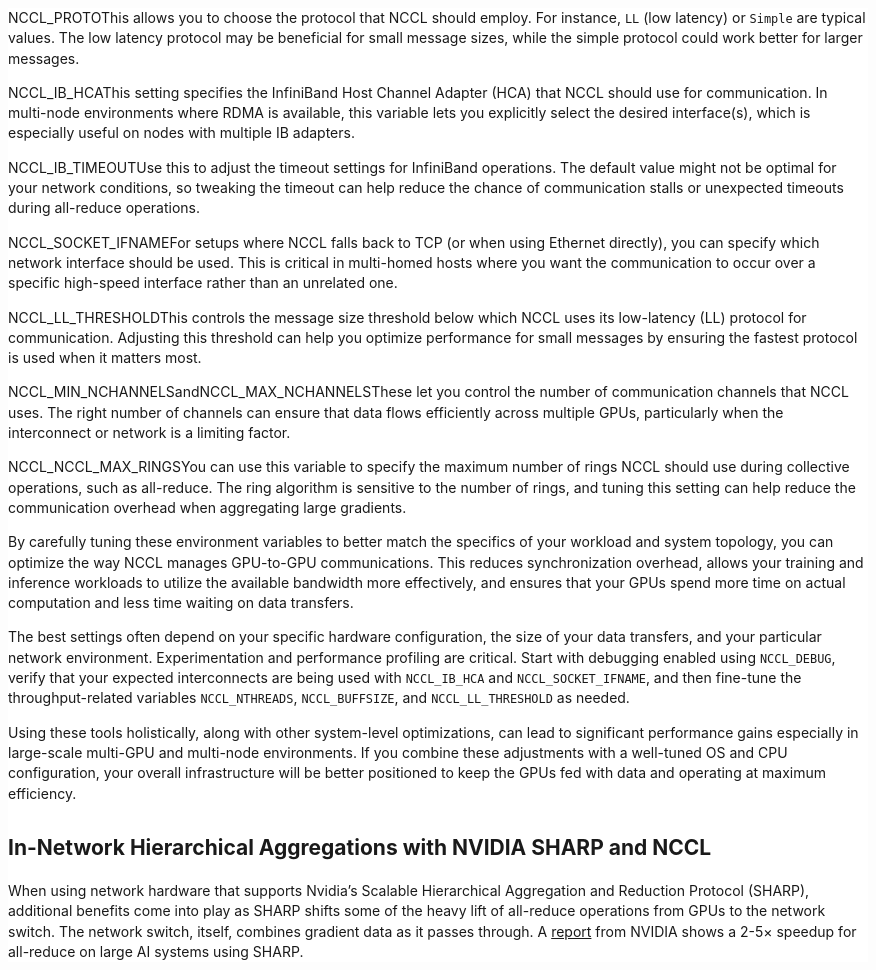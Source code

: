 NCCL_PROTOThis allows you to choose the protocol that NCCL should employ. For instance, `LL` (low latency) or `Simple` are typical values. The low latency protocol may be beneficial for small message sizes, while the simple protocol could work better for larger messages.

NCCL_IB_HCAThis setting specifies the InfiniBand Host Channel Adapter (HCA) that NCCL should use for communication. In multi-node environments where RDMA is available, this variable lets you explicitly select the desired interface(s), which is especially useful on nodes with multiple IB adapters.

NCCL_IB_TIMEOUTUse this to adjust the timeout settings for InfiniBand operations. The default value might not be optimal for your network conditions, so tweaking the timeout can help reduce the chance of communication stalls or unexpected timeouts during all-reduce operations.

NCCL_SOCKET_IFNAMEFor setups where NCCL falls back to TCP (or when using Ethernet directly), you can specify which network interface should be used. This is critical in multi-homed hosts where you want the communication to occur over a specific high-speed interface rather than an unrelated one.

NCCL_LL_THRESHOLDThis controls the message size threshold below which NCCL uses its low-latency (LL) protocol for communication. Adjusting this threshold can help you optimize performance for small messages by ensuring the fastest protocol is used when it matters most.

NCCL_MIN_NCHANNELSandNCCL_MAX_NCHANNELSThese let you control the number of communication channels that NCCL uses. The right number of channels can ensure that data flows efficiently across multiple GPUs, particularly when the interconnect or network is a limiting factor.

NCCL_NCCL_MAX_RINGSYou can use this variable to specify the maximum number of rings NCCL should use during collective operations, such as all-reduce. The ring algorithm is sensitive to the number of rings, and tuning this setting can help reduce the communication overhead when aggregating large gradients.

By carefully tuning these environment variables to better match the specifics of your workload and system topology, you can optimize the way NCCL manages GPU-to-GPU communications. This reduces synchronization overhead, allows your training and inference workloads to utilize the available bandwidth more effectively, and ensures that your GPUs spend more time on actual computation and less time waiting on data transfers.

The best settings often depend on your specific hardware configuration, the size of your data transfers, and your particular network environment. Experimentation and performance profiling are critical. Start with debugging enabled using `NCCL_DEBUG`, verify that your expected interconnects are being used with `NCCL_IB_HCA` and `NCCL_SOCKET_IFNAME`, and then fine-tune the throughput-related variables `NCCL_NTHREADS`, `NCCL_BUFFSIZE`, and `NCCL_LL_THRESHOLD` as needed.

Using these tools holistically, along with other system-level optimizations, can lead to significant performance gains especially in large-scale multi-GPU and multi-node environments. If you combine these adjustments with a well-tuned OS and CPU configuration, your overall infrastructure will be better positioned to keep the GPUs fed with data and operating at maximum efficiency.

## In-Network Hierarchical Aggregations with NVIDIA SHARP and NCCL

When using network hardware that supports Nvidia’s Scalable Hierarchical Aggregation and Reduction Protocol (SHARP), additional benefits come into play as SHARP shifts some of the heavy lift of all-reduce operations from GPUs to the network switch. The network switch, itself, combines gradient data as it passes through. A [report](https://developer.nvidia.com/blog/advancing-performance-with-nvidia-sharp-in-network-computing/) from NVIDIA shows a 2-5× speedup for all-reduce on large AI systems using SHARP.

